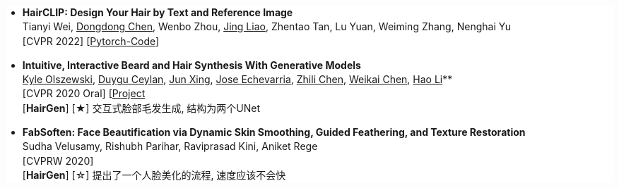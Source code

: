 - **HairCLIP: Design Your Hair by Text and Reference Image** <Br>
Tianyi Wei, [Dongdong Chen](http://www.dongdongchen.bid/), Wenbo Zhou, [Jing Liao](https://liaojing.github.io/html/index.html), Zhentao Tan, Lu Yuan, Weiming Zhang, Nenghai Yu  <Br>
[CVPR 2022] [[Pytorch-Code](https://github.com/wty-ustc/HairCLIP)]  <Br>

- **Intuitive, Interactive Beard and Hair Synthesis With Generative Models** <Br>
[Kyle Olszewski](http://kyleolszewski.com), [Duygu Ceylan](http://www.duygu-ceylan.com), [Jun Xing](https://junxnui.github.io/), [Jose Echevarria](http://www.jiechevarria.com/), [Zhili Chen](http://www.zhilichen.com/), [Weikai Chen](http://chenweikai.github.io/),  [Hao Li](http://hao-li.com)**   <Br>
[CVPR 2020 Oral] [[Project](https://kyleolsz.github.io/HairGen/) <Br>
[**HairGen**] [★] 交互式脸部毛发生成, 结构为两个UNet
	
- **FabSoften: Face Beautification via Dynamic Skin Smoothing, Guided Feathering, and Texture Restoration** <Br>
Sudha Velusamy, Rishubh Parihar, Raviprasad Kini, Aniket Rege   <Br>
[CVPRW 2020] <Br>
[**HairGen**] [☆] 提出了一个人脸美化的流程, 速度应该不会快

